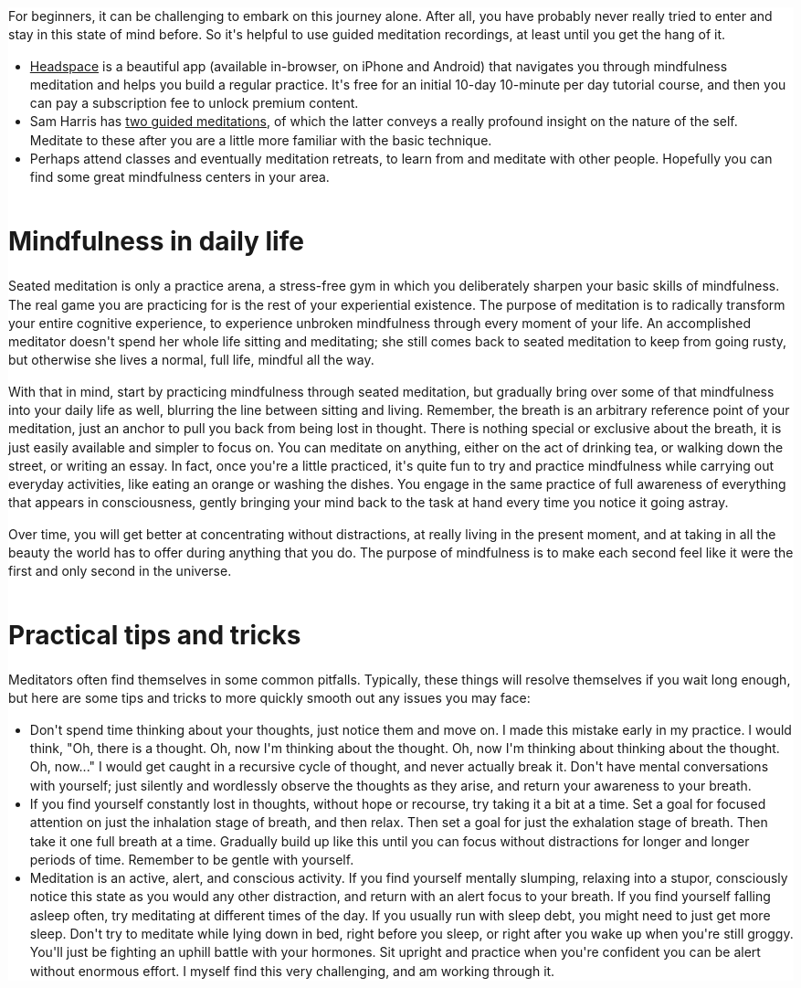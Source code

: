 For beginners, it can be challenging to embark on this journey alone. After all, you have probably never really tried to enter and stay in this state of mind before. So it's helpful to use guided meditation recordings, at least until you get the hang of it.

- [Headspace](http://headspace.com/) is a beautiful app (available in-browser, on iPhone and Android) that navigates you through mindfulness meditation and helps you build a regular practice. It's free for an initial 10-day 10-minute per day tutorial course, and then you can pay a subscription fee to unlock premium content.
- Sam Harris has [two guided meditations](http://www.samharris.org/blog/item/mindfulness-meditation), of which the latter conveys a really profound insight on the nature of the self. Meditate to these after you are a little more familiar with the basic technique.
- Perhaps attend classes and eventually meditation retreats, to learn from and meditate with other people. Hopefully you can find some great mindfulness centers in your area.

# Mindfulness in daily life

Seated meditation is only a practice arena, a stress-free gym in which you deliberately sharpen your basic skills of mindfulness. The real game you are practicing for is the rest of your experiential existence. The purpose of meditation is to radically transform your entire cognitive experience, to experience unbroken mindfulness through every moment of your life. An accomplished meditator doesn't spend her whole life sitting and meditating; she still comes back to seated meditation to keep from going rusty, but otherwise she lives a normal, full life, mindful all the way.

With that in mind, start by practicing mindfulness through seated meditation, but gradually bring over some of that mindfulness into your daily life as well, blurring the line between sitting and living. Remember, the breath is an arbitrary reference point of your meditation, just an anchor to pull you back from being lost in thought. There is nothing special or exclusive about the breath, it is just easily available and simpler to focus on. You can meditate on anything, either on the act of drinking tea, or walking down the street, or writing an essay. In fact, once you're a little practiced, it's quite fun to try and practice mindfulness while carrying out everyday activities, like eating an orange or washing the dishes. You engage in the same practice of full awareness of everything that appears in consciousness, gently bringing your mind back to the task at hand every time you notice it going astray.

Over time, you will get better at concentrating without distractions, at really living in the present moment, and at taking in all the beauty the world has to offer during anything that you do. The purpose of mindfulness is to make each second feel like it were the first and only second in the universe.

# Practical tips and tricks

Meditators often find themselves in some common pitfalls. Typically, these things will resolve themselves if you wait long enough, but here are some tips and tricks to more quickly smooth out any issues you may face:

- Don't spend time thinking about your thoughts, just notice them and move on. I made this mistake early in my practice. I would think, "Oh, there is a thought. Oh, now I'm thinking about the thought. Oh, now I'm thinking about thinking about the thought. Oh, now..." I would get caught in a recursive cycle of thought, and never actually break it. Don't have mental conversations with yourself; just silently and wordlessly observe the thoughts as they arise, and return your awareness to your breath.
- If you find yourself constantly lost in thoughts, without hope or recourse, try taking it a bit at a time. Set a goal for focused attention on just the inhalation stage of breath, and then relax. Then set a goal for just the exhalation stage of breath. Then take it one full breath at a time. Gradually build up like this until you can focus without distractions for longer and longer periods of time. Remember to be gentle with yourself.
- Meditation is an active, alert, and conscious activity. If you find yourself mentally slumping, relaxing into a stupor, consciously notice this state as you would any other distraction, and return with an alert focus to your breath. If you find yourself falling asleep often, try meditating at different times of the day. If you usually run with sleep debt, you might need to just get more sleep. Don't try to meditate while lying down in bed, right before you sleep, or right after you wake up when you're still groggy. You'll just be fighting an uphill battle with your hormones. Sit upright and practice when you're confident you can be alert without enormous effort. I myself find this very challenging, and am working through it.